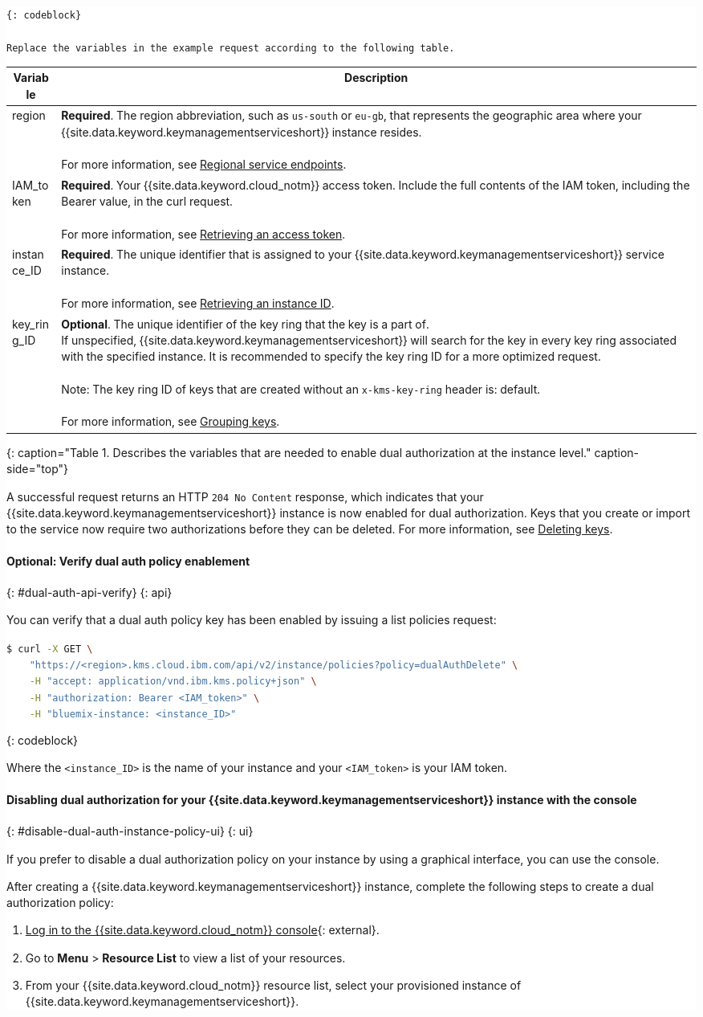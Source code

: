     {: codeblock}

    Replace the variables in the example request according to the following table.

|Variable|Description|
|--- |--- |
|region|**Required**. The region abbreviation, such as `us-south` or `eu-gb`, that represents the geographic area where your {{site.data.keyword.keymanagementserviceshort}} instance resides.<br><br>For more information, see [Regional service endpoints](/docs/key-protect?topic=key-protect-regions#service-endpoints).|
|IAM_token|**Required**. Your {{site.data.keyword.cloud_notm}} access token. Include the full contents of the IAM token, including the Bearer value, in the curl request.<br><br>For more information, see [Retrieving an access token](/docs/key-protect?topic=key-protect-retrieve-access-token).|
|instance_ID|**Required**. The unique identifier that is assigned to your {{site.data.keyword.keymanagementserviceshort}} service instance.<br><br>For more information, see [Retrieving an instance ID](/docs/key-protect?topic=key-protect-retrieve-instance-ID).|
|key_ring_ID|**Optional**. The unique identifier of the key ring that the key is a part of.<br> If unspecified, {{site.data.keyword.keymanagementserviceshort}} will search for the key in every key ring associated with the specified instance. It is recommended to specify the key ring ID for a more optimized request.<br><br>Note: The key ring ID of keys that are created without an `x-kms-key-ring` header is: default.<br><br>For more information, see [Grouping keys](/docs/key-protect?topic=key-protect-grouping-keys).|
{: caption="Table 1. Describes the variables that are needed to enable dual authorization at the instance level." caption-side="top"}

A successful request returns an HTTP `204 No Content` response, which indicates that your {{site.data.keyword.keymanagementserviceshort}} instance is now enabled for dual authorization. Keys that you create or import to the service now require two authorizations before they can be deleted. For more information, see
[Deleting keys](#delete-dual-auth-keys).

#### Optional: Verify dual auth policy enablement
{: #dual-auth-api-verify}
{: api}

You can verify that a dual auth policy key has been enabled by issuing a list policies request:

```sh
$ curl -X GET \
    "https://<region>.kms.cloud.ibm.com/api/v2/instance/policies?policy=dualAuthDelete" \
    -H "accept: application/vnd.ibm.kms.policy+json" \
    -H "authorization: Bearer <IAM_token>" \
    -H "bluemix-instance: <instance_ID>"
```
{: codeblock}

Where the `<instance_ID>` is the name of your instance and your `<IAM_token>` is your IAM token.

#### Disabling dual authorization for your {{site.data.keyword.keymanagementserviceshort}} instance with the console
{: #disable-dual-auth-instance-policy-ui}
{: ui}

If you prefer to disable a dual authorization policy on your instance by using a graphical interface, you can use the console.

After creating a {{site.data.keyword.keymanagementserviceshort}} instance, complete the following steps to create a dual authorization policy:

1. [Log in to the {{site.data.keyword.cloud_notm}} console](/login/){: external}.

2. Go to **Menu** &gt; **Resource List** to view a list of your resources.

3. From your {{site.data.keyword.cloud_notm}} resource list, select your provisioned instance of {{site.data.keyword.keymanagementserviceshort}}.

